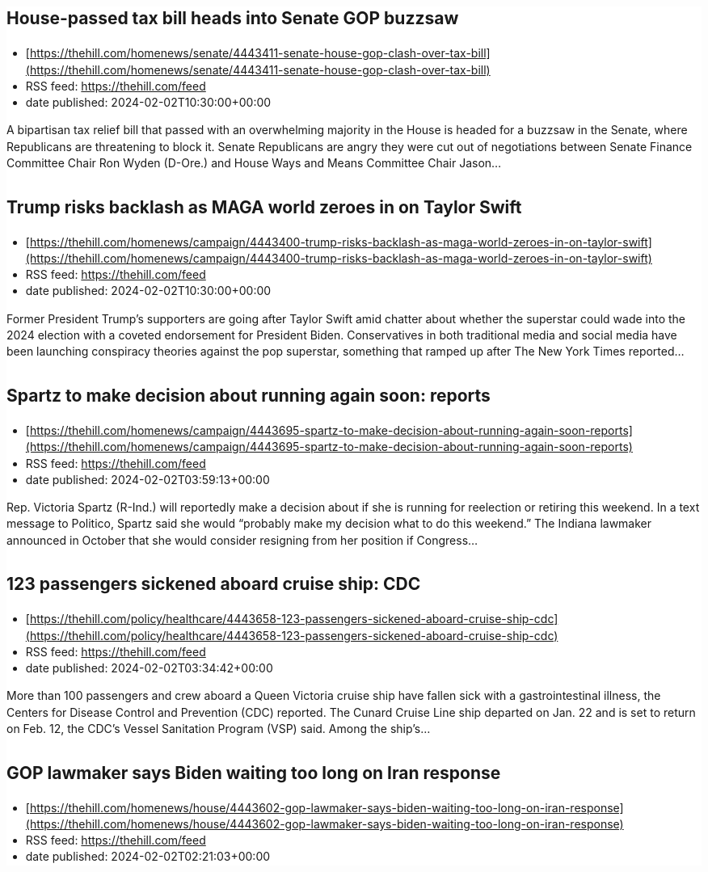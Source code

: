 ## House-passed tax bill heads into Senate GOP buzzsaw
 - [https://thehill.com/homenews/senate/4443411-senate-house-gop-clash-over-tax-bill](https://thehill.com/homenews/senate/4443411-senate-house-gop-clash-over-tax-bill)
 - RSS feed: https://thehill.com/feed
 - date published: 2024-02-02T10:30:00+00:00

A bipartisan tax relief bill that passed with an overwhelming majority in the House is headed for a buzzsaw in the Senate, where Republicans are threatening to block it. Senate Republicans are angry they were cut out of negotiations between Senate Finance Committee Chair Ron Wyden (D-Ore.) and House Ways and Means Committee Chair Jason&#8230;

## Trump risks backlash as MAGA world zeroes in on Taylor Swift
 - [https://thehill.com/homenews/campaign/4443400-trump-risks-backlash-as-maga-world-zeroes-in-on-taylor-swift](https://thehill.com/homenews/campaign/4443400-trump-risks-backlash-as-maga-world-zeroes-in-on-taylor-swift)
 - RSS feed: https://thehill.com/feed
 - date published: 2024-02-02T10:30:00+00:00

Former President Trump’s supporters are going after Taylor Swift amid chatter about whether the superstar could wade into the 2024 election with a coveted endorsement for President Biden. Conservatives in both traditional media and social media have been launching conspiracy theories against the pop superstar, something that ramped up after The New York Times reported&#8230;

## Spartz to make decision about running again soon: reports
 - [https://thehill.com/homenews/campaign/4443695-spartz-to-make-decision-about-running-again-soon-reports](https://thehill.com/homenews/campaign/4443695-spartz-to-make-decision-about-running-again-soon-reports)
 - RSS feed: https://thehill.com/feed
 - date published: 2024-02-02T03:59:13+00:00

Rep. Victoria Spartz (R-Ind.) will reportedly make a decision about if she is running for reelection or retiring this weekend. In a text message to Politico, Spartz said she would “probably make my decision what to do this weekend.” The Indiana lawmaker announced in October that she would consider resigning from her position if Congress&#8230;

## 123 passengers sickened aboard cruise ship: CDC
 - [https://thehill.com/policy/healthcare/4443658-123-passengers-sickened-aboard-cruise-ship-cdc](https://thehill.com/policy/healthcare/4443658-123-passengers-sickened-aboard-cruise-ship-cdc)
 - RSS feed: https://thehill.com/feed
 - date published: 2024-02-02T03:34:42+00:00

More than 100 passengers and crew aboard a Queen Victoria cruise ship have fallen sick with a gastrointestinal illness, the Centers for Disease Control and Prevention (CDC) reported. The Cunard Cruise Line ship departed on Jan. 22 and is set to return on Feb. 12, the CDC’s Vessel Sanitation Program (VSP) said. Among the ship’s&#8230;

## GOP lawmaker says Biden waiting too long on Iran response
 - [https://thehill.com/homenews/house/4443602-gop-lawmaker-says-biden-waiting-too-long-on-iran-response](https://thehill.com/homenews/house/4443602-gop-lawmaker-says-biden-waiting-too-long-on-iran-response)
 - RSS feed: https://thehill.com/feed
 - date published: 2024-02-02T02:21:03+00:00
